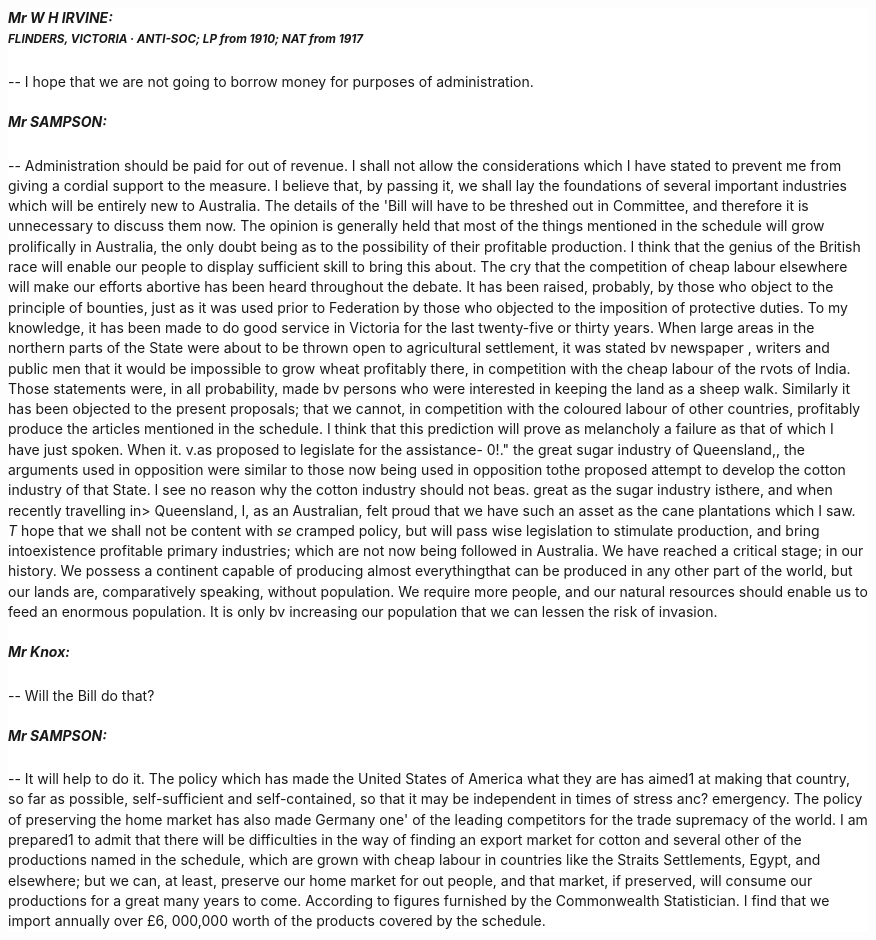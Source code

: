 ##### Mr W H IRVINE:<br><small class="text-muted">FLINDERS, VICTORIA &middot; ANTI-SOC; LP from 1910; NAT from 1917</small>

-- I hope that we are not going to borrow money for purposes of administration. 

##### Mr SAMPSON:

-- Administration should be paid for out of revenue. I shall not allow the considerations which I have stated to prevent me from giving a cordial support to the measure. I believe that, by passing it, we shall lay the foundations of several important industries which will be entirely new to Australia. The details of the 'Bill will have to be threshed out in Committee, and therefore it is unnecessary to discuss them now. The opinion is generally held that most of the things mentioned in the schedule will grow prolifically in Australia, the only doubt being as to the possibility of their profitable production. I think that the genius of the British race will enable our people to display sufficient skill to bring this about. The cry that the competition of cheap labour elsewhere will make our efforts abortive has been heard throughout the debate. It has been raised, probably, by those who object to the principle of bounties, just as it was used prior to Federation by those who objected to the imposition of protective duties. To my knowledge, it has been made to do good service in Victoria for the last twenty-five or thirty years. When large areas in the northern parts of the State were about to be thrown open to agricultural settlement, it was stated bv newspaper , writers and public men that it would be impossible to grow wheat profitably there, in competition with the cheap labour of the  rvots  of India. Those statements were, in all probability, made bv persons who were interested in keeping the land as a sheep walk. Similarly it has been objected to the present proposals; that we cannot, in competition with the coloured labour of other countries, profitably produce the articles mentioned in the schedule. I think that this prediction will prove as melancholy a failure as that of which I have just spoken. When it. v.as proposed to legislate for the assistance- 0!." the great sugar industry of Queensland,, the arguments used in opposition were similar to those now being used in opposition tothe proposed attempt to develop the cotton industry of that State. I see no reason why the cotton industry should not beas. great as the sugar industry isthere, and when recently travelling in&gt; Queensland, I, as an Australian, felt proud that we have such an asset as the cane plantations which I saw.  *T*  hope that we shall not be content with  *se*  cramped policy, but will pass wise legislation to stimulate production, and bring intoexistence profitable primary industries; which are not now being followed in Australia. We have reached a critical stage; in our history. We possess a continent capable of producing almost everythingthat can be produced in  any  other part of the world, but our lands are, comparatively speaking, without population. We require more people, and our natural resources should enable us to feed an enormous population. It is  only  bv increasing our population that we can lessen the risk of invasion. 

##### Mr Knox:

-- Will the Bill do that? 

##### Mr SAMPSON:

-- It will help to do it. The policy which has made the United States of America what they are has aimed1 at making that  country,  so far as possible, self-sufficient and self-contained, so that it may be independent in times of stress anc? emergency. The policy of preserving the home market has also made Germany one' of the leading competitors for the trade supremacy of the world. I am prepared1 to admit that there will be difficulties in the way of finding an export market for cotton and several other of the productions named in the schedule, which are grown with cheap labour in countries like the Straits Settlements, Egypt, and elsewhere; but we can, at least, preserve our home market for out people, and that market, if preserved, will consume our productions for a great  many  years to come. According to figures furnished by the Commonwealth Statistician. I find that we import annually over £6, 000,000 worth of the products covered by the schedule. 
